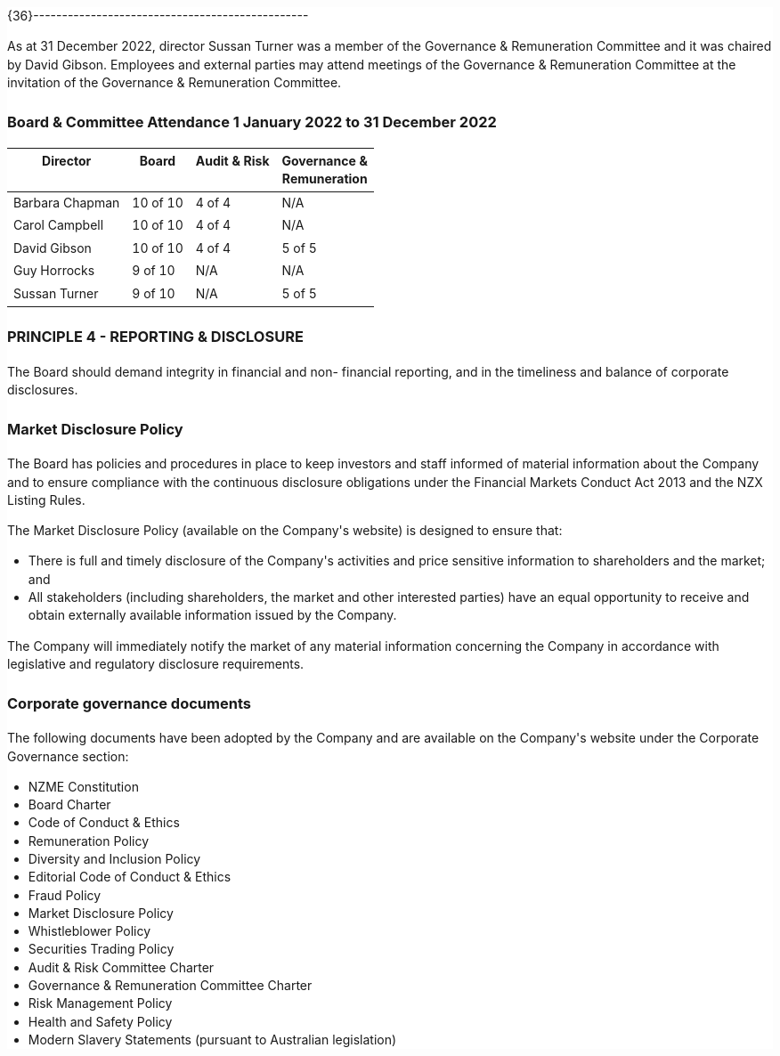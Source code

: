 {36}------------------------------------------------

As at 31 December 2022, director Sussan Turner was a member of the Governance & Remuneration Committee and it was chaired by David Gibson. Employees and external parties may attend meetings of the Governance & Remuneration Committee at the invitation of the Governance & Remuneration Committee.

### **Board & Committee Attendance 1 January 2022 to 31 December 2022**

| Director        | Board    | Audit & Risk | Governance &<br>Remuneration |
|-----------------|----------|--------------|------------------------------|
| Barbara Chapman | 10 of 10 | 4 of 4       | N/A                          |
| Carol Campbell  | 10 of 10 | 4 of 4       | N/A                          |
| David Gibson    | 10 of 10 | 4 of 4       | 5 of 5                       |
| Guy Horrocks    | 9 of 10  | N/A          | N/A                          |
| Sussan Turner   | 9 of 10  | N/A          | 5 of 5                       |

### **PRINCIPLE 4 - REPORTING & DISCLOSURE**

The Board should demand integrity in financial and non- financial reporting, and in the timeliness and balance of corporate disclosures.

### **Market Disclosure Policy**

The Board has policies and procedures in place to keep investors and staff informed of material information about the Company and to ensure compliance with the continuous disclosure obligations under the Financial Markets Conduct Act 2013 and the NZX Listing Rules.

The Market Disclosure Policy (available on the Company's website) is designed to ensure that:

- There is full and timely disclosure of the Company's activities and price sensitive information to shareholders and the market; and
- All stakeholders (including shareholders, the market and other interested parties) have an equal opportunity to receive and obtain externally available information issued by the Company.

The Company will immediately notify the market of any material information concerning the Company in accordance with legislative and regulatory disclosure requirements.

### **Corporate governance documents**

The following documents have been adopted by the Company and are available on the Company's website under the Corporate Governance section:

- NZME Constitution
- Board Charter
- Code of Conduct & Ethics
- Remuneration Policy
- Diversity and Inclusion Policy
- Editorial Code of Conduct & Ethics
- Fraud Policy
- Market Disclosure Policy
- Whistleblower Policy
- Securities Trading Policy
- Audit & Risk Committee Charter
- Governance & Remuneration Committee Charter
- Risk Management Policy
- Health and Safety Policy
- Modern Slavery Statements (pursuant to Australian legislation)
